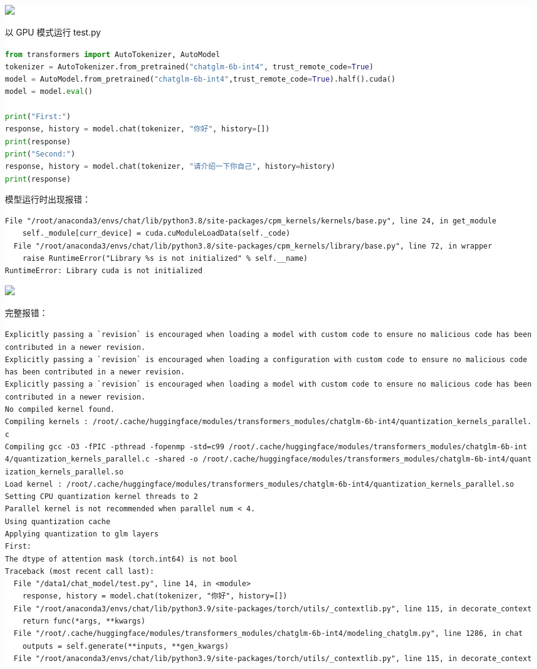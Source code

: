 ![](D:\文档\笔记\GPT\GLM\3.png)

以 GPU 模式运行 test.py

```python
from transformers import AutoTokenizer, AutoModel
tokenizer = AutoTokenizer.from_pretrained("chatglm-6b-int4", trust_remote_code=True)
model = AutoModel.from_pretrained("chatglm-6b-int4",trust_remote_code=True).half().cuda()
model = model.eval()

print("First:")
response, history = model.chat(tokenizer, "你好", history=[])
print(response)
print("Second:")
response, history = model.chat(tokenizer, "请介绍一下你自己", history=history)
print(response)
```

模型运行时出现报错：

```shell
File "/root/anaconda3/envs/chat/lib/python3.8/site-packages/cpm_kernels/kernels/base.py", line 24, in get_module
    self._module[curr_device] = cuda.cuModuleLoadData(self._code)
  File "/root/anaconda3/envs/chat/lib/python3.8/site-packages/cpm_kernels/library/base.py", line 72, in wrapper
    raise RuntimeError("Library %s is not initialized" % self.__name)
RuntimeError: Library cuda is not initialized
```

![](D:\文档\笔记\GPT\GLM\4.png)

完整报错：

```shell
Explicitly passing a `revision` is encouraged when loading a model with custom code to ensure no malicious code has been contributed in a newer revision.
Explicitly passing a `revision` is encouraged when loading a configuration with custom code to ensure no malicious code has been contributed in a newer revision.
Explicitly passing a `revision` is encouraged when loading a model with custom code to ensure no malicious code has been contributed in a newer revision.
No compiled kernel found.
Compiling kernels : /root/.cache/huggingface/modules/transformers_modules/chatglm-6b-int4/quantization_kernels_parallel.c
Compiling gcc -O3 -fPIC -pthread -fopenmp -std=c99 /root/.cache/huggingface/modules/transformers_modules/chatglm-6b-int4/quantization_kernels_parallel.c -shared -o /root/.cache/huggingface/modules/transformers_modules/chatglm-6b-int4/quantization_kernels_parallel.so
Load kernel : /root/.cache/huggingface/modules/transformers_modules/chatglm-6b-int4/quantization_kernels_parallel.so
Setting CPU quantization kernel threads to 2
Parallel kernel is not recommended when parallel num < 4.
Using quantization cache
Applying quantization to glm layers
First:
The dtype of attention mask (torch.int64) is not bool
Traceback (most recent call last):
  File "/data1/chat_model/test.py", line 14, in <module>
    response, history = model.chat(tokenizer, "你好", history=[])
  File "/root/anaconda3/envs/chat/lib/python3.9/site-packages/torch/utils/_contextlib.py", line 115, in decorate_context
    return func(*args, **kwargs)
  File "/root/.cache/huggingface/modules/transformers_modules/chatglm-6b-int4/modeling_chatglm.py", line 1286, in chat
    outputs = self.generate(**inputs, **gen_kwargs)
  File "/root/anaconda3/envs/chat/lib/python3.9/site-packages/torch/utils/_contextlib.py", line 115, in decorate_context
```